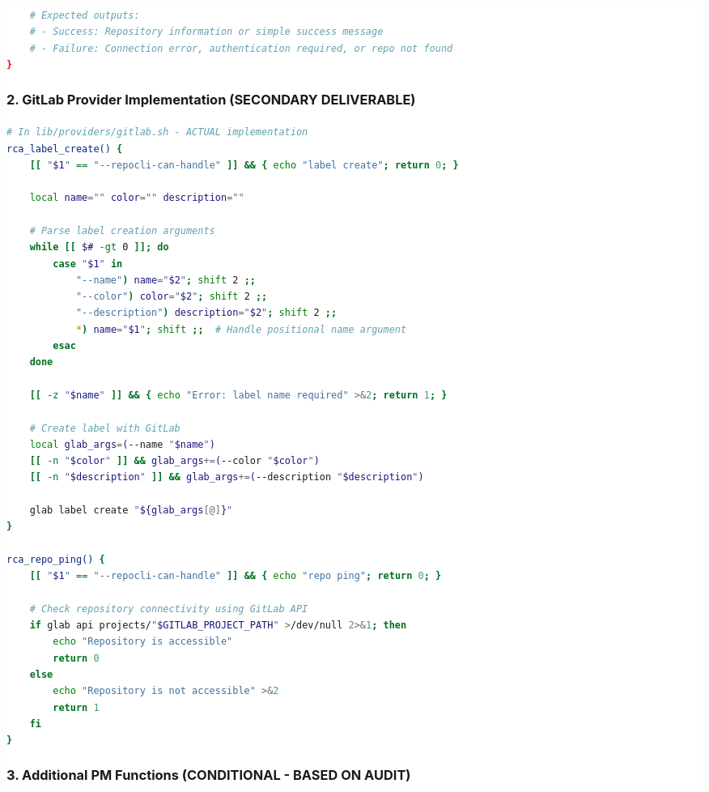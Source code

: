 ```bash
    # Expected outputs:
    # - Success: Repository information or simple success message
    # - Failure: Connection error, authentication required, or repo not found
}
```

### 2. GitLab Provider Implementation (SECONDARY DELIVERABLE)

```bash
# In lib/providers/gitlab.sh - ACTUAL implementation
rca_label_create() {
    [[ "$1" == "--repocli-can-handle" ]] && { echo "label create"; return 0; }
    
    local name="" color="" description=""
    
    # Parse label creation arguments  
    while [[ $# -gt 0 ]]; do
        case "$1" in
            "--name") name="$2"; shift 2 ;;
            "--color") color="$2"; shift 2 ;;
            "--description") description="$2"; shift 2 ;;
            *) name="$1"; shift ;;  # Handle positional name argument
        esac
    done
    
    [[ -z "$name" ]] && { echo "Error: label name required" >&2; return 1; }
    
    # Create label with GitLab
    local glab_args=(--name "$name")
    [[ -n "$color" ]] && glab_args+=(--color "$color")
    [[ -n "$description" ]] && glab_args+=(--description "$description")
    
    glab label create "${glab_args[@]}"
}

rca_repo_ping() {
    [[ "$1" == "--repocli-can-handle" ]] && { echo "repo ping"; return 0; }
    
    # Check repository connectivity using GitLab API
    if glab api projects/"$GITLAB_PROJECT_PATH" >/dev/null 2>&1; then
        echo "Repository is accessible"
        return 0
    else
        echo "Repository is not accessible" >&2
        return 1
    fi
}
```

### 3. Additional PM Functions (CONDITIONAL - BASED ON AUDIT)
